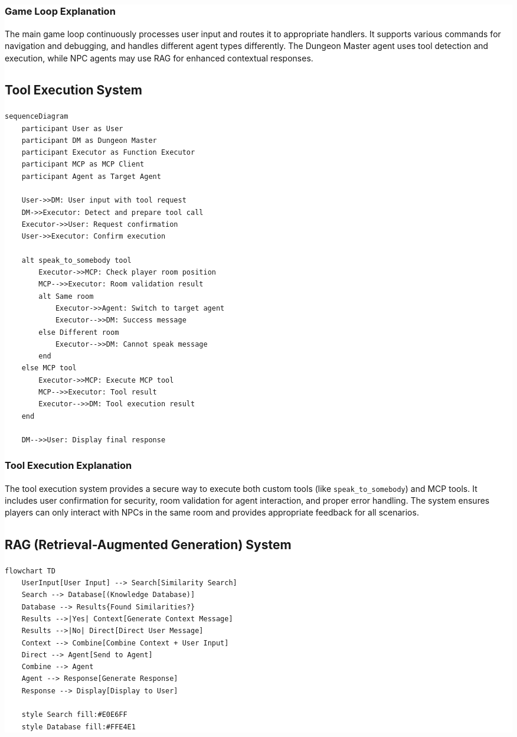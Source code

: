 ### Game Loop Explanation

The main game loop continuously processes user input and routes it to appropriate handlers. It supports various commands for navigation and debugging, and handles different agent types differently. The Dungeon Master agent uses tool detection and execution, while NPC agents may use RAG for enhanced contextual responses.

## Tool Execution System

```mermaid
sequenceDiagram
    participant User as User
    participant DM as Dungeon Master
    participant Executor as Function Executor
    participant MCP as MCP Client
    participant Agent as Target Agent
    
    User->>DM: User input with tool request
    DM->>Executor: Detect and prepare tool call
    Executor->>User: Request confirmation
    User->>Executor: Confirm execution
    
    alt speak_to_somebody tool
        Executor->>MCP: Check player room position
        MCP-->>Executor: Room validation result
        alt Same room
            Executor->>Agent: Switch to target agent
            Executor-->>DM: Success message
        else Different room
            Executor-->>DM: Cannot speak message
        end
    else MCP tool
        Executor->>MCP: Execute MCP tool
        MCP-->>Executor: Tool result
        Executor-->>DM: Tool execution result
    end
    
    DM-->>User: Display final response
```

### Tool Execution Explanation

The tool execution system provides a secure way to execute both custom tools (like `speak_to_somebody`) and MCP tools. It includes user confirmation for security, room validation for agent interaction, and proper error handling. The system ensures players can only interact with NPCs in the same room and provides appropriate feedback for all scenarios.

## RAG (Retrieval-Augmented Generation) System

```mermaid
flowchart TD
    UserInput[User Input] --> Search[Similarity Search]
    Search --> Database[(Knowledge Database)]
    Database --> Results{Found Similarities?}
    Results -->|Yes| Context[Generate Context Message]
    Results -->|No| Direct[Direct User Message]
    Context --> Combine[Combine Context + User Input]
    Direct --> Agent[Send to Agent]
    Combine --> Agent
    Agent --> Response[Generate Response]
    Response --> Display[Display to User]
    
    style Search fill:#E0E6FF
    style Database fill:#FFE4E1
```